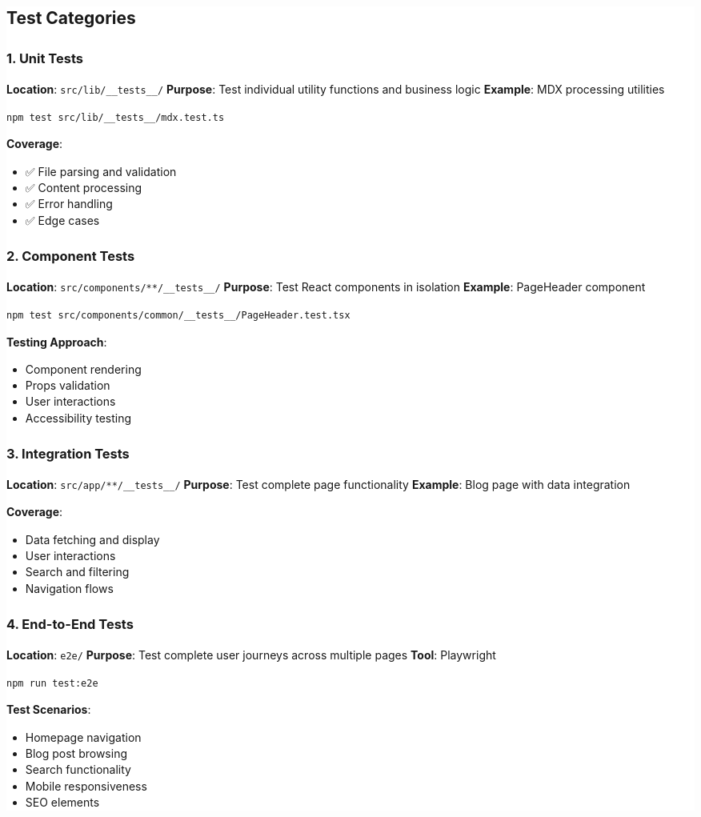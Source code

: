 ## Test Categories

### 1. Unit Tests
**Location**: `src/lib/__tests__/`
**Purpose**: Test individual utility functions and business logic
**Example**: MDX processing utilities

```bash
npm test src/lib/__tests__/mdx.test.ts
```

**Coverage**: 
- ✅ File parsing and validation
- ✅ Content processing
- ✅ Error handling
- ✅ Edge cases

### 2. Component Tests
**Location**: `src/components/**/__tests__/`
**Purpose**: Test React components in isolation
**Example**: PageHeader component

```bash
npm test src/components/common/__tests__/PageHeader.test.tsx
```

**Testing Approach**:
- Component rendering
- Props validation
- User interactions
- Accessibility testing

### 3. Integration Tests
**Location**: `src/app/**/__tests__/`
**Purpose**: Test complete page functionality
**Example**: Blog page with data integration

**Coverage**:
- Data fetching and display
- User interactions
- Search and filtering
- Navigation flows

### 4. End-to-End Tests
**Location**: `e2e/`
**Purpose**: Test complete user journeys across multiple pages
**Tool**: Playwright

```bash
npm run test:e2e
```

**Test Scenarios**:
- Homepage navigation
- Blog post browsing
- Search functionality
- Mobile responsiveness
- SEO elements
